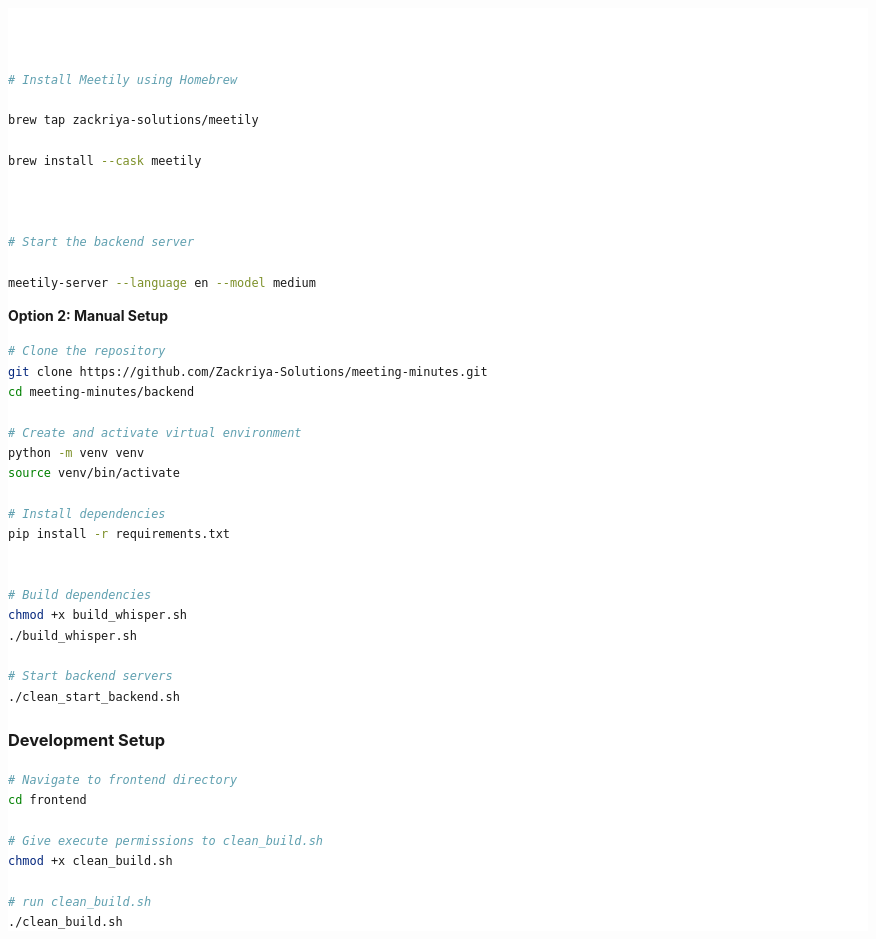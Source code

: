 ```bash

  

# Install Meetily using Homebrew

brew tap zackriya-solutions/meetily

brew install --cask meetily

  

# Start the backend server

meetily-server --language en --model medium

```

**Option 2: Manual Setup**
```bash
# Clone the repository
git clone https://github.com/Zackriya-Solutions/meeting-minutes.git
cd meeting-minutes/backend

# Create and activate virtual environment
python -m venv venv
source venv/bin/activate

# Install dependencies
pip install -r requirements.txt


# Build dependencies
chmod +x build_whisper.sh
./build_whisper.sh

# Start backend servers
./clean_start_backend.sh
```


### Development Setup

```bash
# Navigate to frontend directory
cd frontend

# Give execute permissions to clean_build.sh
chmod +x clean_build.sh

# run clean_build.sh
./clean_build.sh
```

